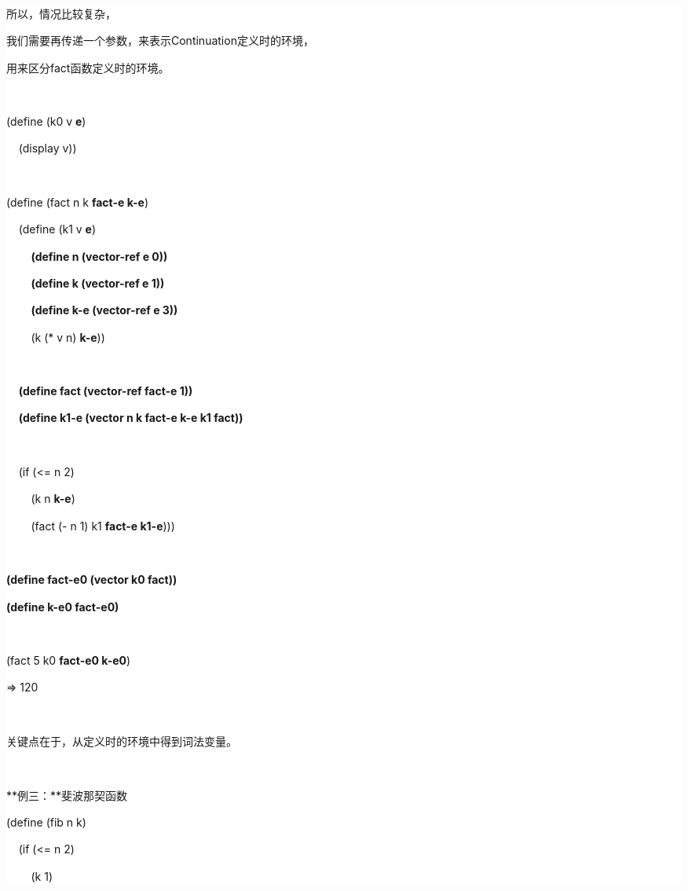 所以，情况比较复杂，

我们需要再传递一个参数，来表示Continuation定义时的环境，

用来区分fact函数定义时的环境。

<br/>

(define (k0 v **e**)

&nbsp;&nbsp;&nbsp;&nbsp;(display v))

<br/>

(define (fact n k **fact-e k-e**)

&nbsp;&nbsp;&nbsp;&nbsp;(define (k1 v **e**)

&nbsp;&nbsp;&nbsp;&nbsp;&nbsp;&nbsp;&nbsp;&nbsp;**(define n (vector-ref e 0))**

&nbsp;&nbsp;&nbsp;&nbsp;&nbsp;&nbsp;&nbsp;&nbsp;**(define k (vector-ref e 1))**

&nbsp;&nbsp;&nbsp;&nbsp;&nbsp;&nbsp;&nbsp;&nbsp;**(define k-e (vector-ref e 3))**

&nbsp;&nbsp;&nbsp;&nbsp;&nbsp;&nbsp;&nbsp;&nbsp;(k (* v n) **k-e**))

<br/>

&nbsp;&nbsp;&nbsp;&nbsp;**(define fact (vector-ref fact-e 1))**

&nbsp;&nbsp;&nbsp;&nbsp;**(define k1-e (vector n k fact-e k-e k1 fact))**

<br/>

&nbsp;&nbsp;&nbsp;&nbsp;(if (<= n 2)

&nbsp;&nbsp;&nbsp;&nbsp;&nbsp;&nbsp;&nbsp;&nbsp;(k n **k-e**)

&nbsp;&nbsp;&nbsp;&nbsp;&nbsp;&nbsp;&nbsp;&nbsp;(fact (- n 1) k1 **fact-e k1-e**)))

<br/>

**(define fact-e0 (vector k0 fact))**

**(define k-e0 fact-e0)**

<br/>

(fact 5 k0 **fact-e0 k-e0**)

=> 120

<br/>

关键点在于，从定义时的环境中得到词法变量。

<br/>

**例三：**斐波那契函数

(define (fib n k)

&nbsp;&nbsp;&nbsp;&nbsp;(if (<= n 2)

&nbsp;&nbsp;&nbsp;&nbsp;&nbsp;&nbsp;&nbsp;&nbsp;(k 1)
